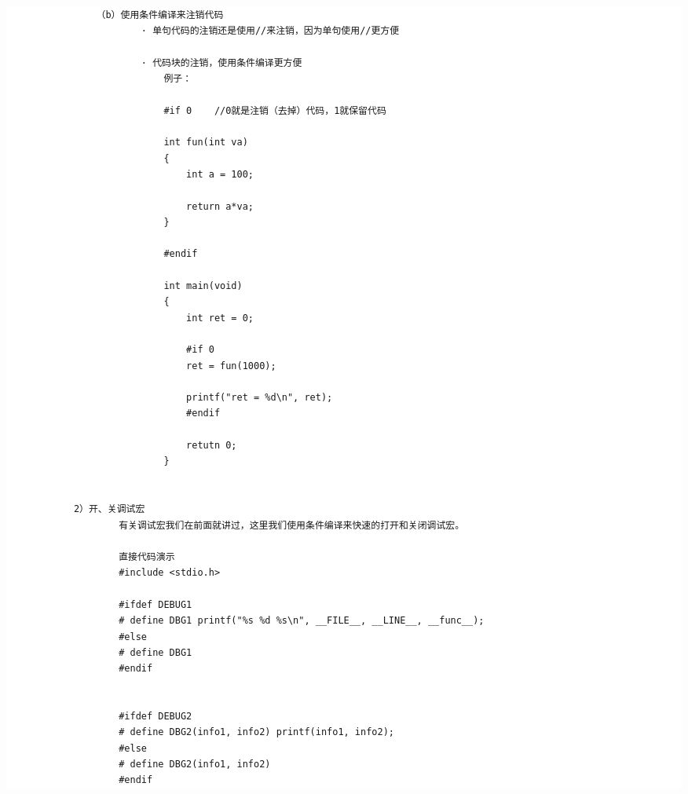 							
					（b）使用条件编译来注销代码
							· 单句代码的注销还是使用//来注销，因为单句使用//更方便				
					
							· 代码块的注销，使用条件编译更方便
								例子：
	
								#if 0    //0就是注销（去掉）代码，1就保留代码
								
								int fun(int va)
								{
									int a = 100;
									
									return a*va;
								}
								
								#endif
		
								int main(void)
								{
									int ret = 0;
									
									#if 0
									ret = fun(1000);
									
									printf("ret = %d\n", ret);
									#endif 
									
									retutn 0;
								}
		
								
				2）开、关调试宏								
						有关调试宏我们在前面就讲过，这里我们使用条件编译来快速的打开和关闭调试宏。
						
						直接代码演示
						#include <stdio.h>
						 
						#ifdef DEBUG1
						# define DBG1 printf("%s %d %s\n", __FILE__, __LINE__, __func__);  
						#else
						# define DBG1
						#endif


						#ifdef DEBUG2
						# define DBG2(info1, info2) printf(info1, info2);                                               
						#else
						# define DBG2(info1, info2)
						#endif
							